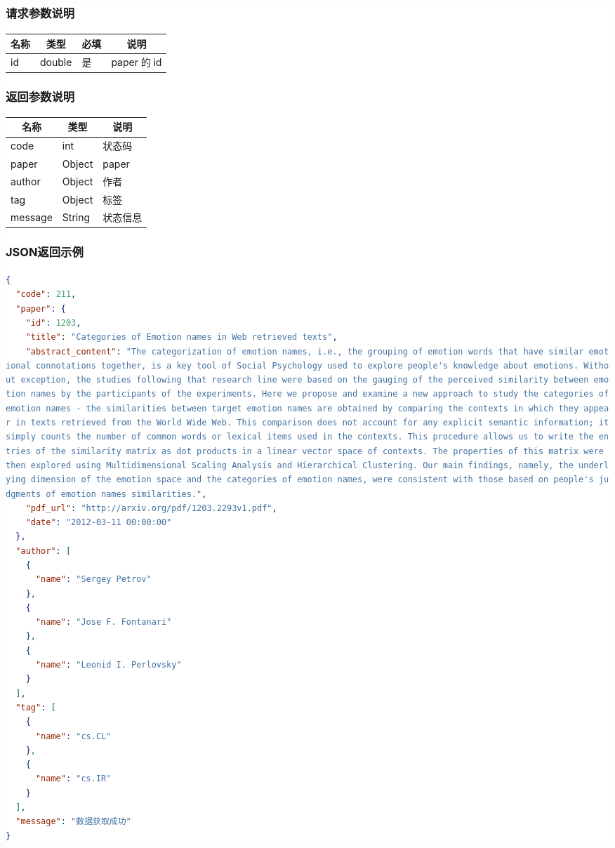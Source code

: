 ### 请求参数说明
| 名称 | 类型 | 必填 | 说明      |
| ---- | ---- | ---- | ----------- |
| id   | double  | 是  | paper 的 id |

### 返回参数说明
| 名称  | 类型 | 说明   |
| ------- | ------ | -------- |
| code    | int    | 状态码 |
| paper   | Object | paper    |
| author  | Object | 作者   |
| tag     | Object | 标签   |
| message | String | 状态信息 |

### JSON返回示例
```json
{
  "code": 211,
  "paper": {
    "id": 1203,
    "title": "Categories of Emotion names in Web retrieved texts",
    "abstract_content": "The categorization of emotion names, i.e., the grouping of emotion words that have similar emotional connotations together, is a key tool of Social Psychology used to explore people's knowledge about emotions. Without exception, the studies following that research line were based on the gauging of the perceived similarity between emotion names by the participants of the experiments. Here we propose and examine a new approach to study the categories of emotion names - the similarities between target emotion names are obtained by comparing the contexts in which they appear in texts retrieved from the World Wide Web. This comparison does not account for any explicit semantic information; it simply counts the number of common words or lexical items used in the contexts. This procedure allows us to write the entries of the similarity matrix as dot products in a linear vector space of contexts. The properties of this matrix were then explored using Multidimensional Scaling Analysis and Hierarchical Clustering. Our main findings, namely, the underlying dimension of the emotion space and the categories of emotion names, were consistent with those based on people's judgments of emotion names similarities.",
    "pdf_url": "http://arxiv.org/pdf/1203.2293v1.pdf",
    "date": "2012-03-11 00:00:00"
  },
  "author": [
    {
      "name": "Sergey Petrov"
    },
    {
      "name": "Jose F. Fontanari"
    },
    {
      "name": "Leonid I. Perlovsky"
    }
  ],
  "tag": [
    {
      "name": "cs.CL"
    },
    {
      "name": "cs.IR"
    }
  ],
  "message": "数据获取成功"
}
```